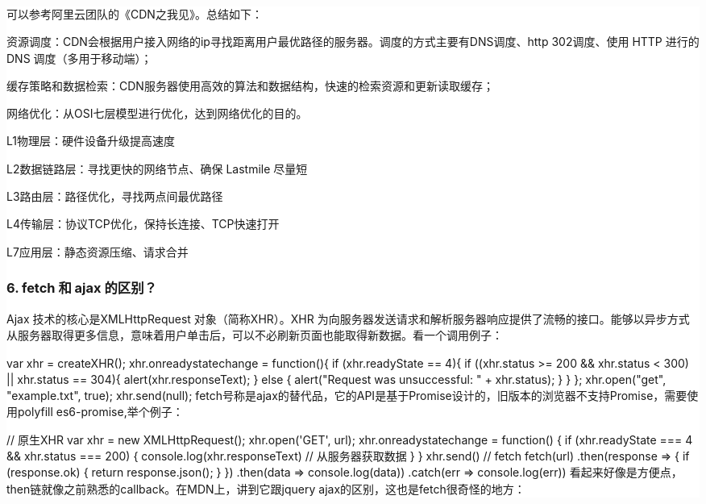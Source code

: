 可以参考阿里云团队的《CDN之我见》。总结如下：

资源调度：CDN会根据用户接入网络的ip寻找距离用户最优路径的服务器。调度的方式主要有DNS调度、http 302调度、使用 HTTP 进行的 DNS 调度（多用于移动端）；

缓存策略和数据检索：CDN服务器使用高效的算法和数据结构，快速的检索资源和更新读取缓存；

网络优化：从OSI七层模型进行优化，达到网络优化的目的。

L1物理层：硬件设备升级提高速度 

L2数据链路层：寻找更快的网络节点、确保 Lastmile 尽量短 

L3路由层：路径优化，寻找两点间最优路径

L4传输层：协议TCP优化，保持长连接、TCP快速打开 

L7应用层：静态资源压缩、请求合并

### 6. fetch 和 ajax 的区别？

Ajax 技术的核心是XMLHttpRequest 对象（简称XHR）。XHR 为向服务器发送请求和解析服务器响应提供了流畅的接口。能够以异步方式从服务器取得更多信息，意味着用户单击后，可以不必刷新页面也能取得新数据。看一个调用例子：

var xhr = createXHR();
xhr.onreadystatechange = function(){
    if (xhr.readyState == 4){
       if ((xhr.status >= 200 && xhr.status < 300) || xhr.status == 304){
          alert(xhr.responseText);
          } else {
          alert("Request was unsuccessful: " + xhr.status);
        }
    }
};
xhr.open("get", "example.txt", true);
xhr.send(null);
fetch号称是ajax的替代品，它的API是基于Promise设计的，旧版本的浏览器不支持Promise，需要使用polyfill es6-promise,举个例子：

// 原生XHR
var xhr = new XMLHttpRequest();
xhr.open('GET', url);
xhr.onreadystatechange = function() {
    if (xhr.readyState === 4 && xhr.status === 200) {
        console.log(xhr.responseText)   // 从服务器获取数据
    }
}
xhr.send()
// fetch
fetch(url)
    .then(response => {
        if (response.ok) {
            return response.json();
        }
    })
    .then(data => console.log(data))
    .catch(err => console.log(err))
看起来好像是方便点，then链就像之前熟悉的callback。在MDN上，讲到它跟jquery ajax的区别，这也是fetch很奇怪的地方：
